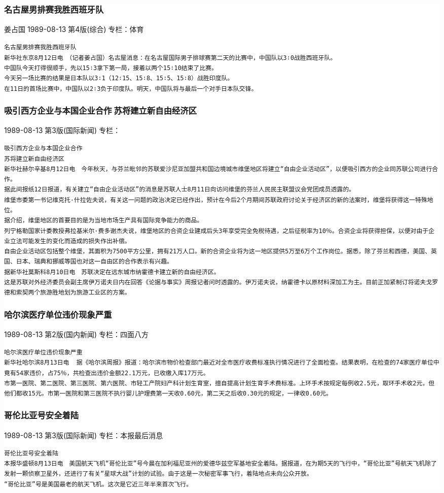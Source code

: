 
### 名古屋男排赛我胜西班牙队
姜占国
1989-08-13
第4版(综合)
专栏：体育

    名古屋男排赛我胜西班牙队
    新华社东京8月12日电　（记者姜占国）名古屋消息：在名古屋国际男子排球赛第二天的比赛中，中国队以3∶0战胜西班牙队。
    中国队今天打得很顺手，先以15∶3拿下第一局，接着以两个15∶10结束了比赛。
    今天另一场比赛的结果是日本队以3∶1（12∶15、15∶8、15∶5、15∶8）战胜印度队。
    在11日的首场比赛中，中国队以2∶3负于印度队。明天，中国队将与最后一个对手日本队交锋。


### 吸引西方企业与本国企业合作  苏将建立新自由经济区

1989-08-13
第3版(国际新闻)
专栏：

    吸引西方企业与本国企业合作
    苏将建立新自由经济区
    新华社赫尔辛基8月12日电　今年秋天，与芬兰毗邻的苏联爱沙尼亚加盟共和国边境城市维堡地区将建立“自由企业活动区”，以便吸引西方的企业同苏联公司进行合作。
    据此间报纸12日报道，有关建立“自由企业活动区”的消息是苏联人士8月11日向访问维堡的芬兰人民民主联盟议会党团成员透露的。
    维堡市委第一书记维克托·什拉佐夫说，有关这一问题的政治决定已经作出，预计在今后2个月期间苏联政府讨论关于经济区的新的法案时，维堡将获得这一特殊地位。
    据介绍，维堡地区的首要目的是为当地市场生产具有国际竞争能力的商品。
    列宁格勒国家计委教授弗拉基米尔·费多谢杰夫说，维堡地区的合资企业建成后头3年享受完全免税待遇，之后征税率为10％。合资企业将获得担保，以便对由于企业立法可能发生的变化而造成的损失作出补偿。
    自由企业活动区包括整个维堡，其面积为7500平方公里，拥有21万人口。新的合资企业将为这一地区提供5万至6万个工作岗位。据悉，除了芬兰和西德，美国、英国、日本、瑞典和挪威等国也对这一自由区的合作表示有兴趣。
    据新华社莫斯科8月10日电　苏联决定在远东城市纳霍德卡建立新的自由经济区。
    这是苏联对外经济委员会副主席伊万诺夫日内在回答《论据与事实》周报记者问时透露的。伊万诺夫说，纳霍德卡以原材料深加工为主。目前正加紧制订将诺夫戈罗德和索契两个旅游胜地划为旅游工业区的方案。


### 哈尔滨医疗单位违价现象严重

1989-08-13
第2版(国内新闻)
专栏：四面八方

    哈尔滨医疗单位违价现象严重
    新华社哈尔滨8月13日电  据《哈尔滨周报》报道：哈尔滨市物价检查部门最近对全市医疗收费标准执行情况进行了全面检查。结果表明，在检查的74家医疗单位中竟有54家违价，占75％，共检查出违价金额22.1万元，已收缴入库17万元。
    市第一医院、第二医院、第三医院、第六医院、市轻工产院妇产科计划生育室，擅自提高计划生育手术费标准。上环手术按规定每例收2.5元，取环手术收2元，但他们都收15元。市第一医院和第三医院不执行婴儿护理费第一天收0.60元，第二天之后收0.30元的规定，一律收0.60元。


### 哥伦比亚号安全着陆

1989-08-13
第3版(国际新闻)
专栏：本报最后消息

    哥伦比亚号安全着陆
    本报华盛顿8月13日电　美国航天飞机“哥伦比亚”号今晨在加利福尼亚州的爱德华兹空军基地安全着陆。据报道，在为期5天的飞行中，“哥伦比亚”号航天飞机除了发射一颗侦察卫星外，还进行了有关“星球大战”计划的试验。由于这是一次秘密军事飞行，着陆地点未向公众开放。
    “哥伦比亚”号是美国最老的航天飞机。这次是它近三年半来首次飞行。
